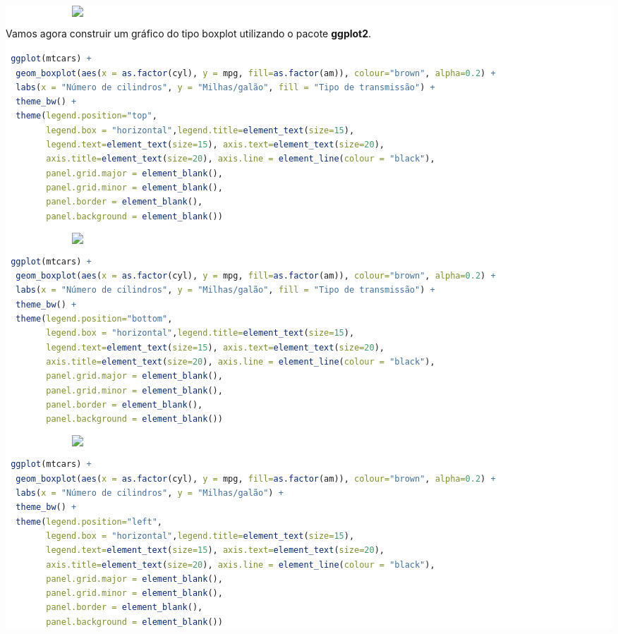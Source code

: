 <img src="/courses/example/python_files/figure-html/unnamed-chunk-9-3.png" width="672" style="display: block; margin: auto;" />

Vamos agora construir um gráfico do tipo boxplot utilizando o pacote **ggplot2**.


```r
 ggplot(mtcars) +
  geom_boxplot(aes(x = as.factor(cyl), y = mpg, fill=as.factor(am)), colour="brown", alpha=0.2) +
  labs(x = "Número de cilindros", y = "Milhas/galão", fill = "Tipo de transmissão") +
  theme_bw() +
  theme(legend.position="top", 
        legend.box = "horizontal",legend.title=element_text(size=15), 
        legend.text=element_text(size=15), axis.text=element_text(size=20),
        axis.title=element_text(size=20), axis.line = element_line(colour = "black"),
        panel.grid.major = element_blank(),
        panel.grid.minor = element_blank(),
        panel.border = element_blank(),
        panel.background = element_blank())
```

<img src="/courses/example/python_files/figure-html/unnamed-chunk-10-1.png" width="672" style="display: block; margin: auto;" />



```r
 ggplot(mtcars) +
  geom_boxplot(aes(x = as.factor(cyl), y = mpg, fill=as.factor(am)), colour="brown", alpha=0.2) +
  labs(x = "Número de cilindros", y = "Milhas/galão", fill = "Tipo de transmissão") +
  theme_bw() +
  theme(legend.position="bottom", 
        legend.box = "horizontal",legend.title=element_text(size=15), 
        legend.text=element_text(size=15), axis.text=element_text(size=20),
        axis.title=element_text(size=20), axis.line = element_line(colour = "black"),
        panel.grid.major = element_blank(),
        panel.grid.minor = element_blank(),
        panel.border = element_blank(),
        panel.background = element_blank()) 
```

<img src="/courses/example/python_files/figure-html/unnamed-chunk-11-1.png" width="672" style="display: block; margin: auto;" />



```r
 ggplot(mtcars) +
  geom_boxplot(aes(x = as.factor(cyl), y = mpg, fill=as.factor(am)), colour="brown", alpha=0.2) +
  labs(x = "Número de cilindros", y = "Milhas/galão") +
  theme_bw() +
  theme(legend.position="left", 
        legend.box = "horizontal",legend.title=element_text(size=15), 
        legend.text=element_text(size=15), axis.text=element_text(size=20),
        axis.title=element_text(size=20), axis.line = element_line(colour = "black"),
        panel.grid.major = element_blank(),
        panel.grid.minor = element_blank(),
        panel.border = element_blank(),
        panel.background = element_blank()) 
```
